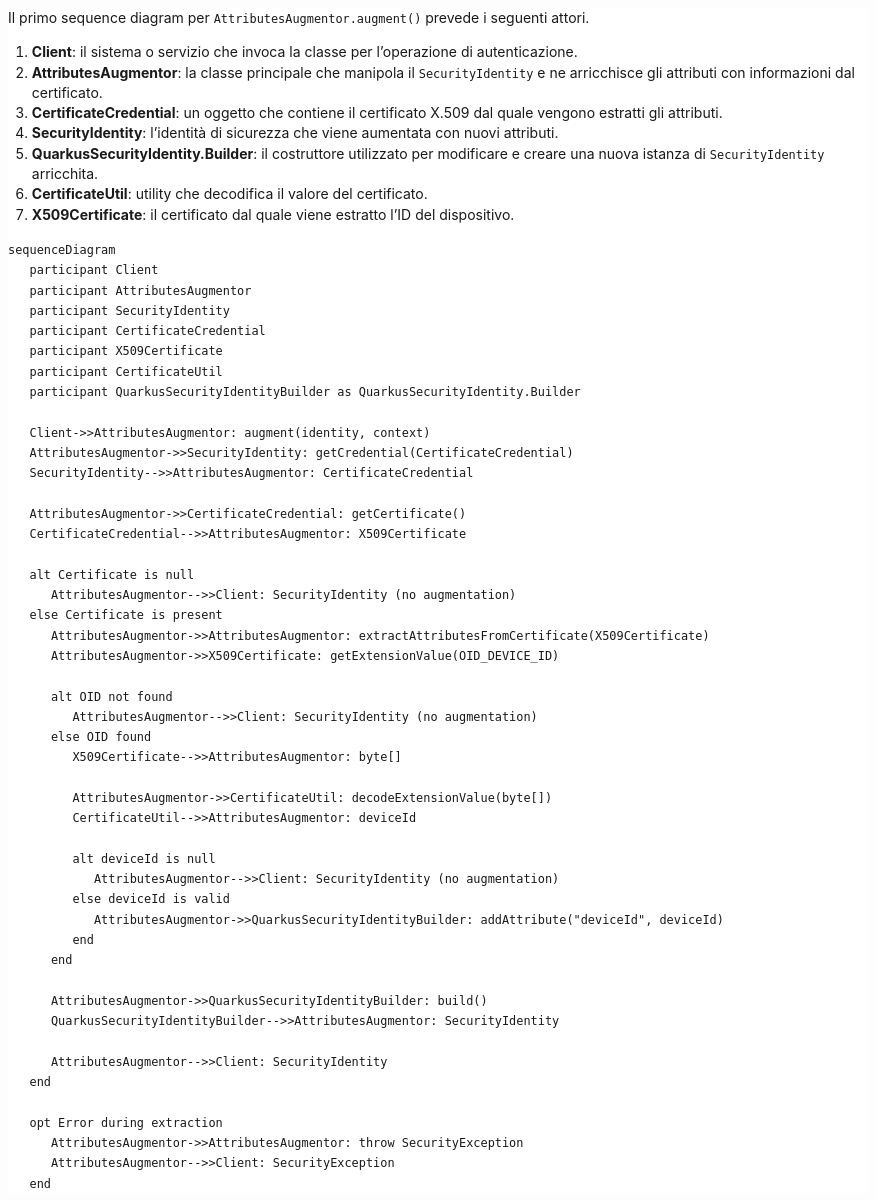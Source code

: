 Il primo sequence diagram per `AttributesAugmentor.augment()` prevede i seguenti attori.

1. **Client**: il sistema o servizio che invoca la classe per l’operazione di autenticazione.
2. **AttributesAugmentor**: la classe principale che manipola il `SecurityIdentity` e ne arricchisce gli attributi con informazioni dal certificato.
3. **CertificateCredential**: un oggetto che contiene il certificato X.509 dal quale vengono estratti gli attributi.
4. **SecurityIdentity**: l’identità di sicurezza che viene aumentata con nuovi attributi.
5. **QuarkusSecurityIdentity.Builder**: il costruttore utilizzato per modificare e creare una nuova istanza di `SecurityIdentity` arricchita.
6. **CertificateUtil**: utility che decodifica il valore del certificato.
7. **X509Certificate**: il certificato dal quale viene estratto l’ID del dispositivo.

```mermaid
sequenceDiagram
   participant Client
   participant AttributesAugmentor
   participant SecurityIdentity
   participant CertificateCredential
   participant X509Certificate
   participant CertificateUtil
   participant QuarkusSecurityIdentityBuilder as QuarkusSecurityIdentity.Builder

   Client->>AttributesAugmentor: augment(identity, context)
   AttributesAugmentor->>SecurityIdentity: getCredential(CertificateCredential)
   SecurityIdentity-->>AttributesAugmentor: CertificateCredential

   AttributesAugmentor->>CertificateCredential: getCertificate()
   CertificateCredential-->>AttributesAugmentor: X509Certificate

   alt Certificate is null
      AttributesAugmentor-->>Client: SecurityIdentity (no augmentation)
   else Certificate is present
      AttributesAugmentor->>AttributesAugmentor: extractAttributesFromCertificate(X509Certificate)
      AttributesAugmentor->>X509Certificate: getExtensionValue(OID_DEVICE_ID)

      alt OID not found
         AttributesAugmentor-->>Client: SecurityIdentity (no augmentation)
      else OID found
         X509Certificate-->>AttributesAugmentor: byte[]

         AttributesAugmentor->>CertificateUtil: decodeExtensionValue(byte[])
         CertificateUtil-->>AttributesAugmentor: deviceId

         alt deviceId is null
            AttributesAugmentor-->>Client: SecurityIdentity (no augmentation)
         else deviceId is valid
            AttributesAugmentor->>QuarkusSecurityIdentityBuilder: addAttribute("deviceId", deviceId)
         end
      end

      AttributesAugmentor->>QuarkusSecurityIdentityBuilder: build()
      QuarkusSecurityIdentityBuilder-->>AttributesAugmentor: SecurityIdentity

      AttributesAugmentor-->>Client: SecurityIdentity
   end

   opt Error during extraction
      AttributesAugmentor->>AttributesAugmentor: throw SecurityException
      AttributesAugmentor-->>Client: SecurityException
   end
```
